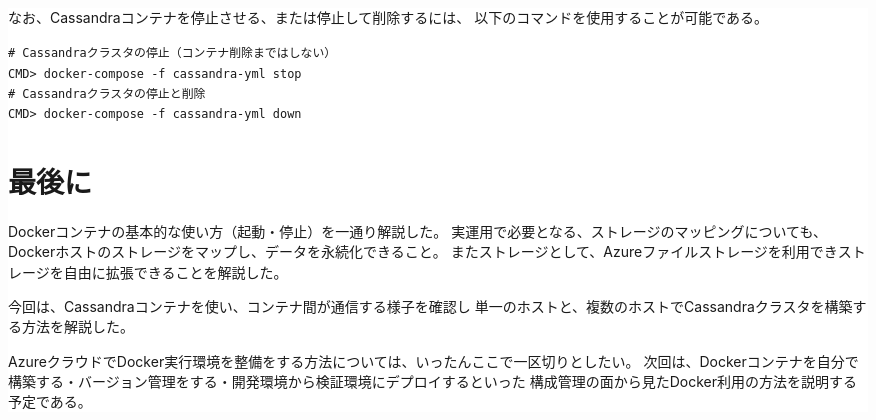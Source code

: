 
なお、Cassandraコンテナを停止させる、または停止して削除するには、
以下のコマンドを使用することが可能である。

```CMD
# Cassandraクラスタの停止（コンテナ削除まではしない）
CMD> docker-compose -f cassandra-yml stop
# Cassandraクラスタの停止と削除
CMD> docker-compose -f cassandra-yml down 
```

# 最後に

Dockerコンテナの基本的な使い方（起動・停止）を一通り解説した。
実運用で必要となる、ストレージのマッピングについても、Dockerホストのストレージをマップし、データを永続化できること。
またストレージとして、Azureファイルストレージを利用できストレージを自由に拡張できることを解説した。

今回は、Cassandraコンテナを使い、コンテナ間が通信する様子を確認し
単一のホストと、複数のホストでCassandraクラスタを構築する方法を解説した。

AzureクラウドでDocker実行環境を整備をする方法については、いったんここで一区切りとしたい。
次回は、Dockerコンテナを自分で構築する・バージョン管理をする・開発環境から検証環境にデプロイするといった
構成管理の面から見たDocker利用の方法を説明する予定である。